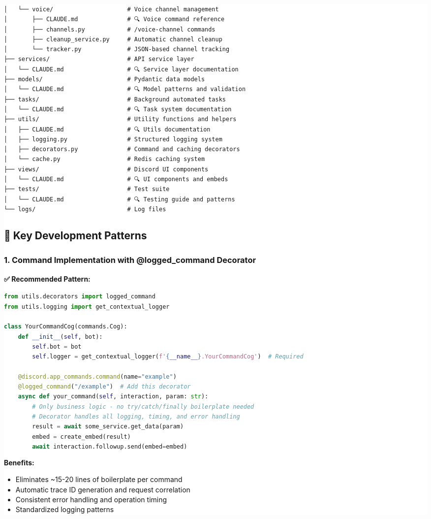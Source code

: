 ```
│   └── voice/                     # Voice channel management
│       ├── CLAUDE.md              # 🔍 Voice command reference
│       ├── channels.py            # /voice-channel commands
│       ├── cleanup_service.py     # Automatic channel cleanup
│       └── tracker.py             # JSON-based channel tracking
├── services/                      # API service layer
│   └── CLAUDE.md                  # 🔍 Service layer documentation
├── models/                        # Pydantic data models
│   └── CLAUDE.md                  # 🔍 Model patterns and validation
├── tasks/                         # Background automated tasks
│   └── CLAUDE.md                  # 🔍 Task system documentation
├── utils/                         # Utility functions and helpers
│   ├── CLAUDE.md                  # 🔍 Utils documentation
│   ├── logging.py                 # Structured logging system
│   ├── decorators.py              # Command and caching decorators
│   └── cache.py                   # Redis caching system
├── views/                         # Discord UI components
│   └── CLAUDE.md                  # 🔍 UI components and embeds
├── tests/                         # Test suite
│   └── CLAUDE.md                  # 🔍 Testing guide and patterns
└── logs/                          # Log files
```

## 🔧 Key Development Patterns

### 1. Command Implementation with @logged_command Decorator

**✅ Recommended Pattern:**
```python
from utils.decorators import logged_command
from utils.logging import get_contextual_logger

class YourCommandCog(commands.Cog):
    def __init__(self, bot):
        self.bot = bot
        self.logger = get_contextual_logger(f'{__name__}.YourCommandCog')  # Required

    @discord.app_commands.command(name="example")
    @logged_command("/example")  # Add this decorator
    async def your_command(self, interaction, param: str):
        # Only business logic - no try/catch/finally boilerplate needed
        # Decorator handles all logging, timing, and error handling
        result = await some_service.get_data(param)
        embed = create_embed(result)
        await interaction.followup.send(embed=embed)
```

**Benefits:**
- Eliminates ~15-20 lines of boilerplate per command
- Automatic trace ID generation and request correlation
- Consistent error handling and operation timing
- Standardized logging patterns
